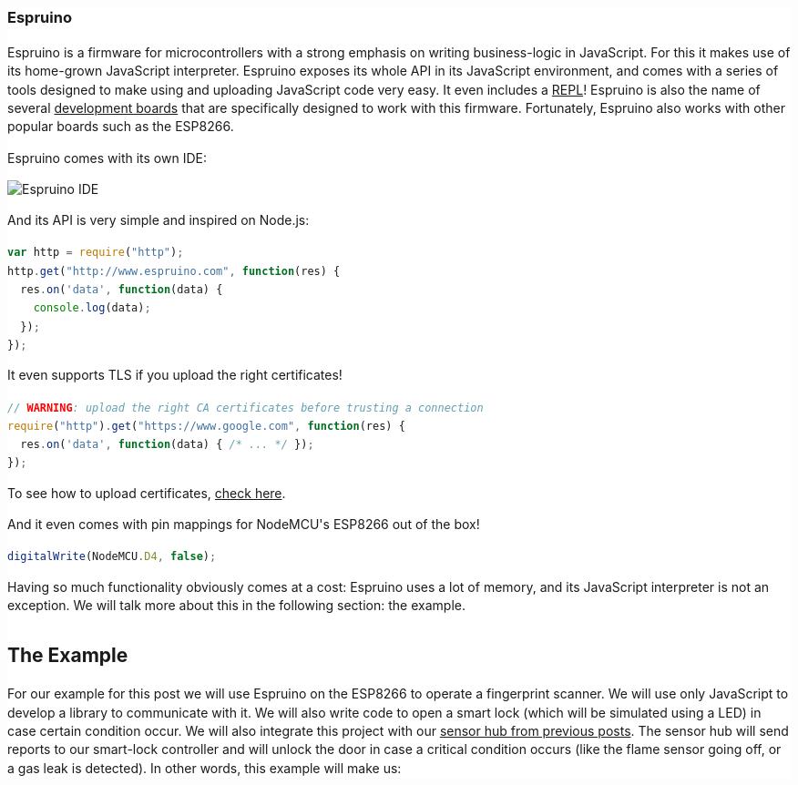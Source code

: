 ### Espruino
Espruino is a firmware for microcontrollers with a strong emphasis on writing business-logic in JavaScript. For this it makes use of its home-grown JavaScript interpreter. Espruino exposes its whole API in its JavaScript environment, and comes with a series of tools designed to make using and uploading JavaScript code very easy. It even includes a [REPL](https://en.wikipedia.org/wiki/Read%E2%80%93eval%E2%80%93print_loop)! Espruino is also the name of several [development boards](http://www.espruino.com/Order) that are specifically designed to work with this firmware. Fortunately, Espruino also works with other popular boards such as the ESP8266.

Espruino comes with its own IDE:

![Espruino IDE](https://cdn.auth0.com/blog/iot4/espruino-ide.png)

And its API is very simple and inspired on Node.js:

```javascript
var http = require("http");
http.get("http://www.espruino.com", function(res) {
  res.on('data', function(data) {
    console.log(data);
  });
});
```

It even supports TLS if you upload the right certificates!

```javascript
// WARNING: upload the right CA certificates before trusting a connection
require("http").get("https://www.google.com", function(res) {
  res.on('data', function(data) { /* ... */ });
});
```

To see how to upload certificates, [check here](https://www.espruino.com/Storing+HTTPS+Certificates).

And it even comes with pin mappings for NodeMCU's ESP8266 out of the box!

```javascript
digitalWrite(NodeMCU.D4, false);
```

Having so much functionality obviously comes at a cost: Espruino uses a lot of memory, and its JavaScript interpreter is not an exception. We will talk more about this in the following section: the example.

## The Example
For our example for this post we will use Espruino on the ESP8266 to operate a fingerprint scanner. We will use only JavaScript to develop a library to communicate with it. We will also write code to open a smart lock (which will be simulated using a LED) in case certain condition occur. We will also integrate this project with our [sensor hub from previous posts](https://auth0.com/blog/javascript-for-microcontrollers-and-iot-part-2/). The sensor hub will send reports to our smart-lock controller and will unlock the door in case a critical condition occurs (like the flame sensor going off, or a gas leak is detected). In other words, this example will make us:
